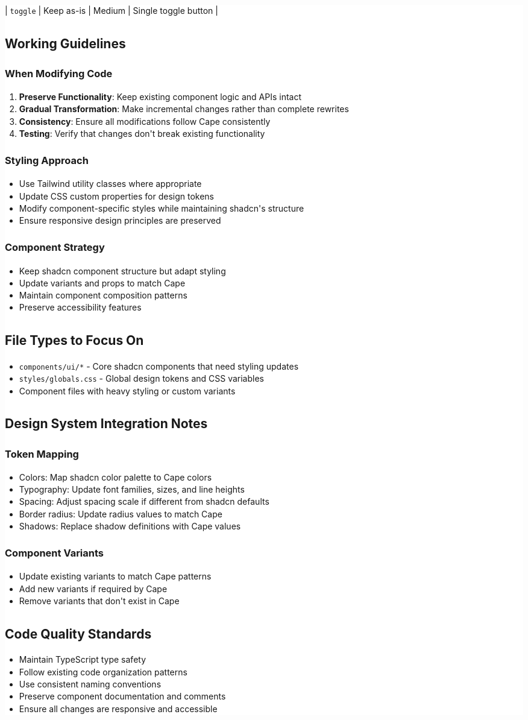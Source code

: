 | `toggle` | Keep as-is | Medium | Single toggle button |

## Working Guidelines

### When Modifying Code
1. **Preserve Functionality**: Keep existing component logic and APIs intact
2. **Gradual Transformation**: Make incremental changes rather than complete rewrites
3. **Consistency**: Ensure all modifications follow Cape consistently
4. **Testing**: Verify that changes don't break existing functionality

### Styling Approach
- Use Tailwind utility classes where appropriate
- Update CSS custom properties for design tokens
- Modify component-specific styles while maintaining shadcn's structure
- Ensure responsive design principles are preserved

### Component Strategy
- Keep shadcn component structure but adapt styling
- Update variants and props to match Cape
- Maintain component composition patterns
- Preserve accessibility features

## File Types to Focus On
- `components/ui/*` - Core shadcn components that need styling updates
- `styles/globals.css` - Global design tokens and CSS variables
- Component files with heavy styling or custom variants

## Design System Integration Notes

### Token Mapping
- Colors: Map shadcn color palette to Cape colors
- Typography: Update font families, sizes, and line heights
- Spacing: Adjust spacing scale if different from shadcn defaults
- Border radius: Update radius values to match Cape
- Shadows: Replace shadow definitions with Cape values

### Component Variants
- Update existing variants to match Cape patterns
- Add new variants if required by Cape
- Remove variants that don't exist in Cape

## Code Quality Standards
- Maintain TypeScript type safety
- Follow existing code organization patterns
- Use consistent naming conventions
- Preserve component documentation and comments
- Ensure all changes are responsive and accessible
